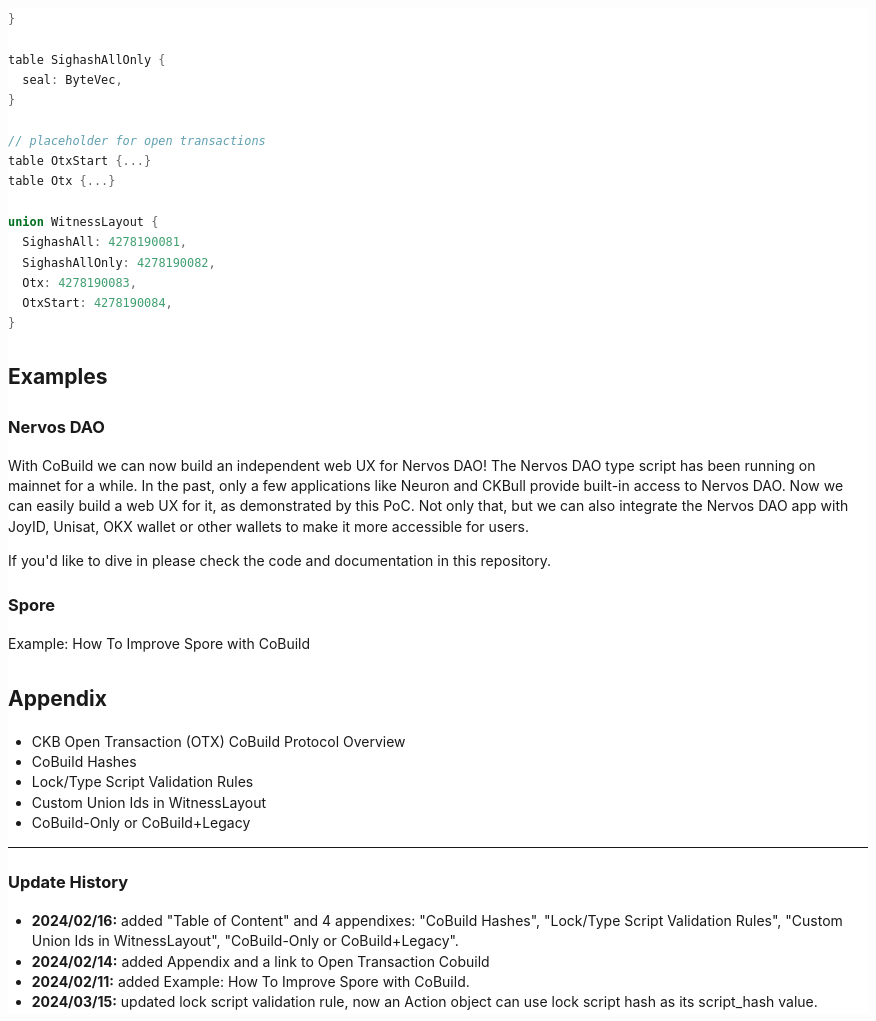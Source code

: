 ```c
}

table SighashAllOnly {
  seal: ByteVec,
}

// placeholder for open transactions
table OtxStart {...}
table Otx {...}

union WitnessLayout {
  SighashAll: 4278190081,
  SighashAllOnly: 4278190082,
  Otx: 4278190083,
  OtxStart: 4278190084,
}
```
## Examples

### Nervos DAO

With CoBuild we can now build an independent web UX for Nervos DAO! The Nervos DAO type script has been running on mainnet for a while. In the past, only a few applications like Neuron and CKBull provide built-in access to Nervos DAO. Now we can easily build a web UX for it, as demonstrated by this PoC. Not only that, but we can also integrate the Nervos DAO app with JoyID, Unisat, OKX wallet or other wallets to make it more accessible for users.

If you'd like to dive in please check the code and documentation in this repository.

### Spore

Example: How To Improve Spore with CoBuild

## Appendix

- CKB Open Transaction (OTX) CoBuild Protocol Overview
- CoBuild Hashes
- Lock/Type Script Validation Rules
- Custom Union Ids in WitnessLayout
- CoBuild-Only or CoBuild+Legacy
---

### Update History

- **2024/02/16:** added "Table of Content" and 4 appendixes: "CoBuild Hashes", "Lock/Type Script Validation Rules", "Custom Union Ids in WitnessLayout", "CoBuild-Only or CoBuild+Legacy".
- **2024/02/14:** added Appendix and a link to Open Transaction Cobuild
- **2024/02/11:** added Example: How To Improve Spore with CoBuild.
- **2024/03/15:** updated lock script validation rule, now an Action object can use lock script hash as its script_hash value.

